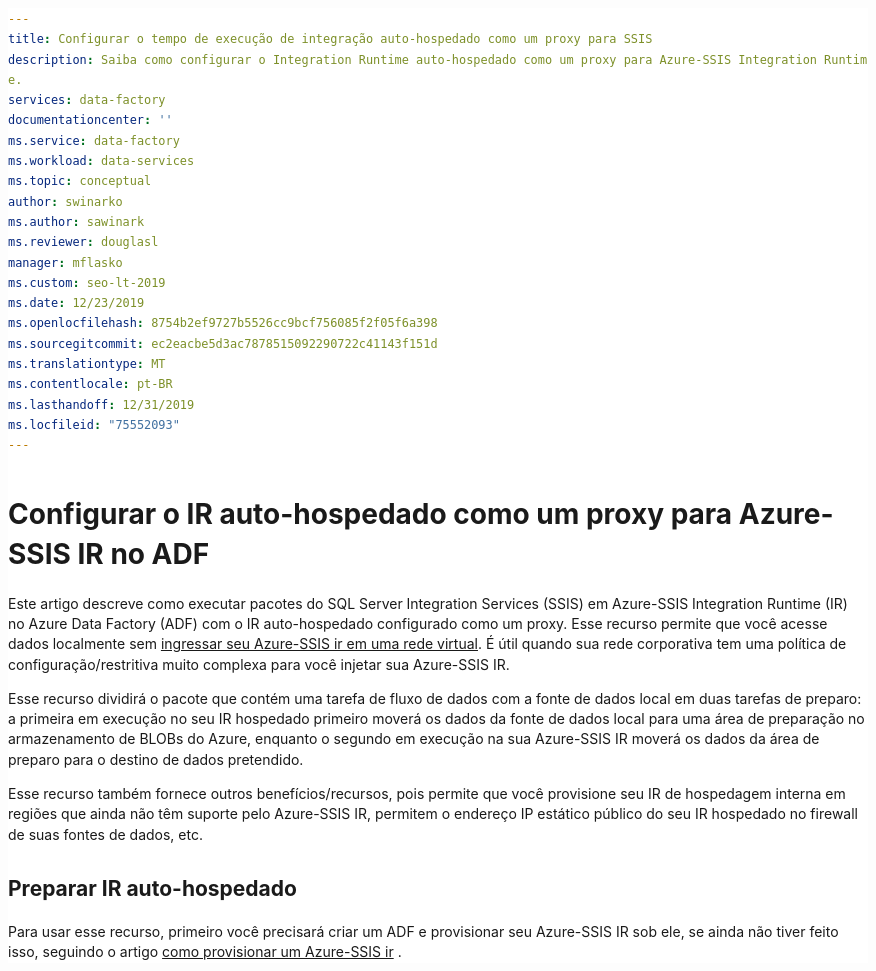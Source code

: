 ```yaml
---
title: Configurar o tempo de execução de integração auto-hospedado como um proxy para SSIS
description: Saiba como configurar o Integration Runtime auto-hospedado como um proxy para Azure-SSIS Integration Runtime.
services: data-factory
documentationcenter: ''
ms.service: data-factory
ms.workload: data-services
ms.topic: conceptual
author: swinarko
ms.author: sawinark
ms.reviewer: douglasl
manager: mflasko
ms.custom: seo-lt-2019
ms.date: 12/23/2019
ms.openlocfilehash: 8754b2ef9727b5526cc9bcf756085f2f05f6a398
ms.sourcegitcommit: ec2eacbe5d3ac7878515092290722c41143f151d
ms.translationtype: MT
ms.contentlocale: pt-BR
ms.lasthandoff: 12/31/2019
ms.locfileid: "75552093"
---
```

# <a name="configure-self-hosted-ir-as-a-proxy-for-azure-ssis-ir-in-adf"></a>Configurar o IR auto-hospedado como um proxy para Azure-SSIS IR no ADF

Este artigo descreve como executar pacotes do SQL Server Integration Services (SSIS) em Azure-SSIS Integration Runtime (IR) no Azure Data Factory (ADF) com o IR auto-hospedado configurado como um proxy.  Esse recurso permite que você acesse dados localmente sem [ingressar seu Azure-SSIS ir em uma rede virtual](https://docs.microsoft.com/azure/data-factory/join-azure-ssis-integration-runtime-virtual-network).  É útil quando sua rede corporativa tem uma política de configuração/restritiva muito complexa para você injetar sua Azure-SSIS IR.

Esse recurso dividirá o pacote que contém uma tarefa de fluxo de dados com a fonte de dados local em duas tarefas de preparo: a primeira em execução no seu IR hospedado primeiro moverá os dados da fonte de dados local para uma área de preparação no armazenamento de BLOBs do Azure, enquanto o segundo em execução na sua Azure-SSIS IR moverá os dados da área de preparo para o destino de dados pretendido.

Esse recurso também fornece outros benefícios/recursos, pois permite que você provisione seu IR de hospedagem interna em regiões que ainda não têm suporte pelo Azure-SSIS IR, permitem o endereço IP estático público do seu IR hospedado no firewall de suas fontes de dados, etc.

## <a name="prepare-self-hosted-ir"></a>Preparar IR auto-hospedado

Para usar esse recurso, primeiro você precisará criar um ADF e provisionar seu Azure-SSIS IR sob ele, se ainda não tiver feito isso, seguindo o artigo [como provisionar um Azure-SSIS ir](https://docs.microsoft.com/azure/data-factory/tutorial-deploy-ssis-packages-azure) .

